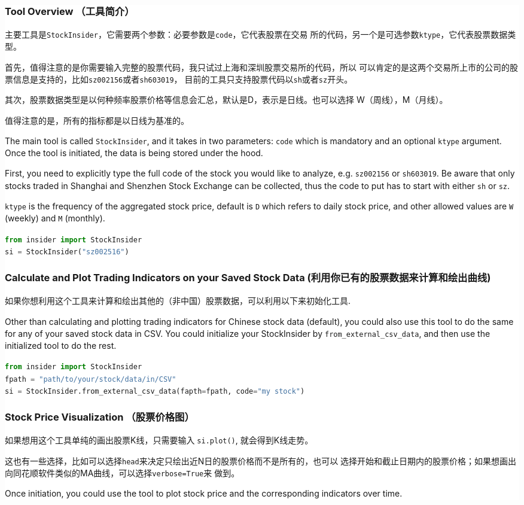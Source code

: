 
### Tool Overview （工具简介）

主要工具是`StockInsider`，它需要两个参数：必要参数是`code`，它代表股票在交易
所的代码，另一个是可选参数`ktype`，它代表股票数据类型。

首先，值得注意的是你需要输入完整的股票代码，我只试过上海和深圳股票交易所的代码，所以
可以肯定的是这两个交易所上市的公司的股票信息是支持的，比如`sz002156`或者`sh603019`，
目前的工具只支持股票代码以`sh`或者`sz`开头。

其次，股票数据类型是以何种频率股票价格等信息会汇总，默认是D，表示是日线。也可以选择
W（周线），M（月线）。

值得注意的是，所有的指标都是以日线为基准的。

The main tool is called `StockInsider`, and it takes in two parameters:
`code` which is mandatory and an optional `ktype` argument. Once
the tool is initiated, the data is being stored under the hood.

First, you need to explicitly type the full code of the stock you
would like to analyze, e.g. `sz002156` or `sh603019`. Be aware that
only stocks traded in Shanghai and Shenzhen Stock Exchange can be 
collected, thus the code to put has to start with either `sh` or `sz`.

`ktype` is the frequency of the aggregated stock price, default is `D`
which refers to daily stock price, and other allowed values are `W` 
(weekly) and `M` (monthly).

```python
from insider import StockInsider
si = StockInsider("sz002516")
```

### Calculate and Plot Trading Indicators on your Saved Stock Data (利用你已有的股票数据来计算和绘出曲线)
如果你想利用这个工具来计算和绘出其他的（非中国）股票数据，可以利用以下来初始化工具.

Other than calculating and plotting trading indicators for Chinese stock data (default), you could 
also use this tool to do the same for any of your saved stock data in CSV. You could initialize
your StockInsider by `from_external_csv_data`, and then use the initialized tool to do the rest.

```python
from insider import StockInsider
fpath = "path/to/your/stock/data/in/CSV"
si = StockInsider.from_external_csv_data(fapth=fpath, code="my stock")
```


### Stock Price Visualization （股票价格图）

如果想用这个工具单纯的画出股票K线，只需要输入 `si.plot()`, 就会得到K线走势。

这也有一些选择，比如可以选择`head`来决定只绘出近N日的股票价格而不是所有的，也可以
选择开始和截止日期内的股票价格；如果想画出向同花顺软件类似的MA曲线，可以选择`verbose=True`来
做到。

Once initiation, you could use the tool to plot stock price and the
corresponding indicators over time.
